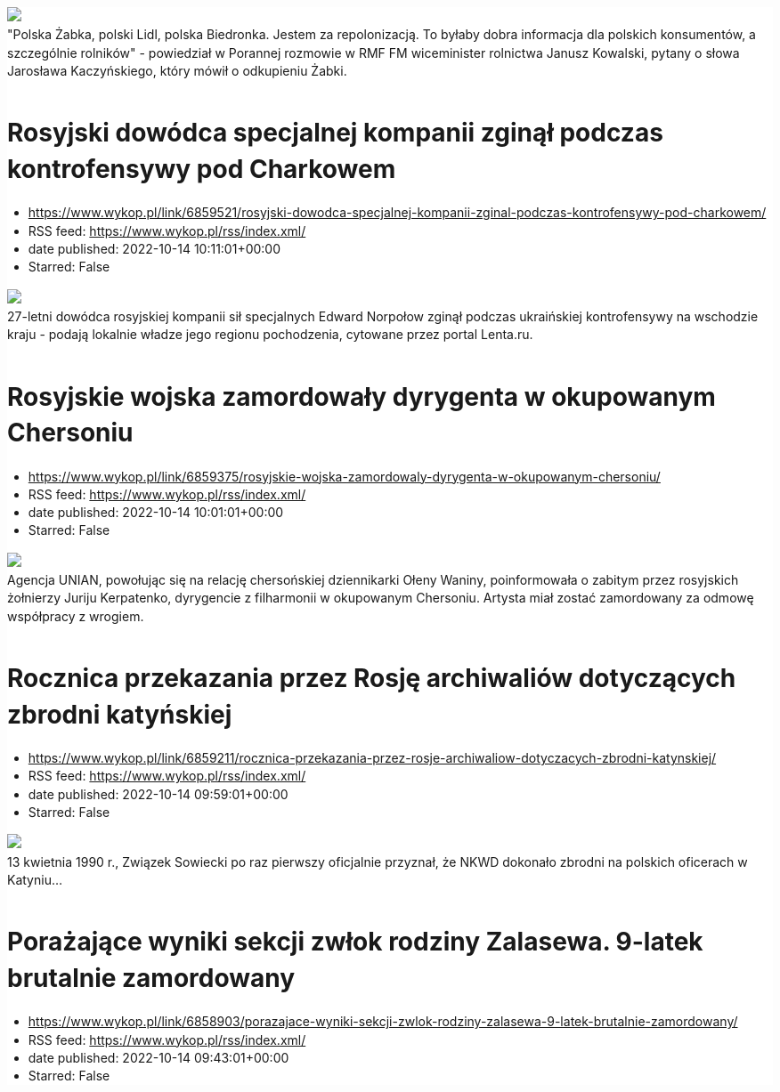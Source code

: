 <img src="https://www.wykop.pl/cdn/c3397993/link_1665731197pwGIUdMwNAtyceqb1fRCR7,w104h74.jpg" /><br />
		 &quot;Polska Żabka, polski Lidl, polska Biedronka. Jestem za repolonizacją. To byłaby dobra informacja dla polskich konsumentów, a szczególnie rolników&quot; - powiedział w Porannej rozmowie w RMF FM wiceminister rolnictwa Janusz Kowalski, pytany o słowa Jarosława Kaczyńskiego, który mówił o odkupieniu Żabki.

# Rosyjski dowódca specjalnej kompanii zginął podczas kontrofensywy pod Charkowem
 - https://www.wykop.pl/link/6859521/rosyjski-dowodca-specjalnej-kompanii-zginal-podczas-kontrofensywy-pod-charkowem/
 - RSS feed: https://www.wykop.pl/rss/index.xml/
 - date published: 2022-10-14 10:11:01+00:00
 - Starred: False

<img src="https://www.wykop.pl/cdn/c3397993/link_1665733161BthXvzBTHXTecMOMvb3C4A,w104h74.jpg" /><br />
		 27-letni dowódca rosyjskiej kompanii sił specjalnych Edward Norpołow zginął podczas ukraińskiej kontrofensywy na wschodzie kraju - podają lokalnie władze jego regionu pochodzenia, cytowane przez portal Lenta.ru.

# Rosyjskie wojska zamordowały dyrygenta w okupowanym Chersoniu
 - https://www.wykop.pl/link/6859375/rosyjskie-wojska-zamordowaly-dyrygenta-w-okupowanym-chersoniu/
 - RSS feed: https://www.wykop.pl/rss/index.xml/
 - date published: 2022-10-14 10:01:01+00:00
 - Starred: False

<img src="https://www.wykop.pl/cdn/c3397993/link_1665728324pYoMBr7NUDLrWQ6uX8Ai9H,w104h74.jpg" /><br />
		 Agencja UNIAN, powołując się na relację chersońskiej dziennikarki Ołeny Waniny, poinformowała o zabitym przez rosyjskich żołnierzy Juriju Kerpatenko, dyrygencie z filharmonii w okupowanym Chersoniu. Artysta miał zostać zamordowany za odmowę współpracy z wrogiem.

# Rocznica przekazania przez Rosję archiwaliów dotyczących zbrodni katyńskiej
 - https://www.wykop.pl/link/6859211/rocznica-przekazania-przez-rosje-archiwaliow-dotyczacych-zbrodni-katynskiej/
 - RSS feed: https://www.wykop.pl/rss/index.xml/
 - date published: 2022-10-14 09:59:01+00:00
 - Starred: False

<img src="https://www.wykop.pl/cdn/c3397993/link_1665696906gz1nksCY5jBHTAqFgEQI6R,w104h74.jpg" /><br />
		 13 kwietnia 1990 r., Związek Sowiecki po raz pierwszy oficjalnie przyznał, że NKWD dokonało zbrodni na polskich oficerach w Katyniu…

# Porażające wyniki sekcji zwłok rodziny Zalasewa. 9-latek brutalnie zamordowany
 - https://www.wykop.pl/link/6858903/porazajace-wyniki-sekcji-zwlok-rodziny-zalasewa-9-latek-brutalnie-zamordowany/
 - RSS feed: https://www.wykop.pl/rss/index.xml/
 - date published: 2022-10-14 09:43:01+00:00
 - Starred: False
